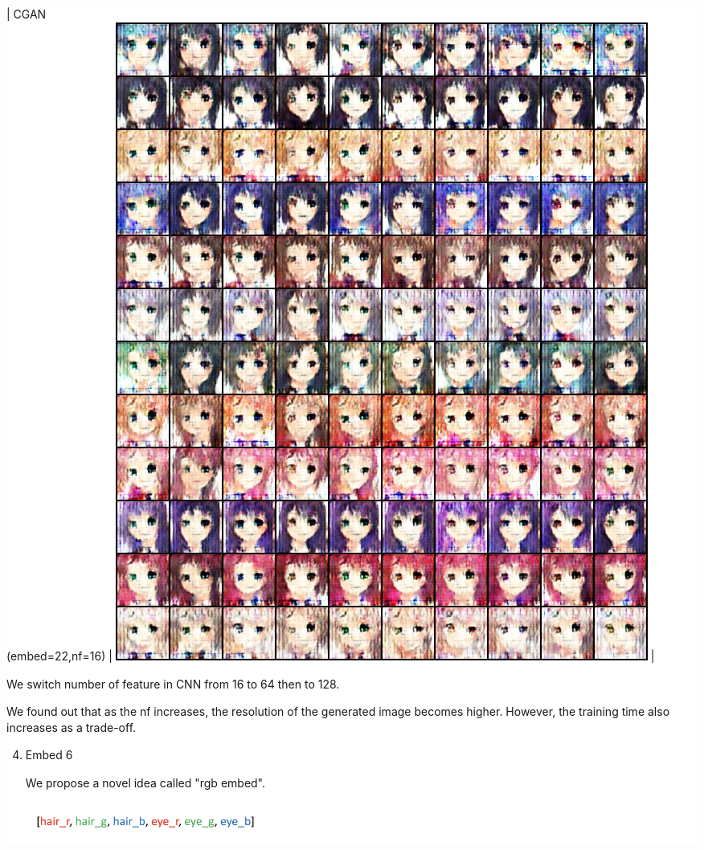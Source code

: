    | CGAN<br />(embed=22,nf=16)  | <img src='assets/3-3-cgan-16.png'>  |



   We switch number of feature in CNN from 16 to 64 then to 128.

   We found out that as the nf increases, the resolution of the generated image becomes higher. However, the training time also increases as a trade-off.

4. Embed 6

   We propose a novel idea called "rgb embed". 

   <img src='assets/3-4-rgb-intro.png' width="300px">
